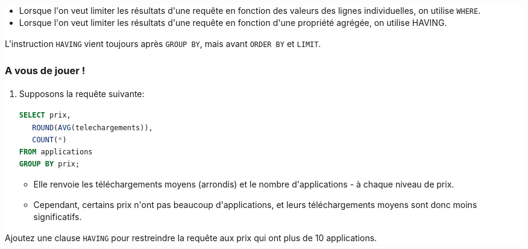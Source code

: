 
- Lorsque l'on veut limiter les résultats d'une requête en fonction des valeurs des lignes individuelles, on utilise `WHERE`.
- Lorsque l'on veut limiter les résultats d'une requête en fonction d'une propriété agrégée, on utilise HAVING.

L'instruction `HAVING` vient toujours après `GROUP BY`, mais avant `ORDER BY` et `LIMIT`.


### A vous de jouer !

1. Supposons la requête suivante:
    ```sql
    SELECT prix, 
       ROUND(AVG(telechargements)),
       COUNT(*)
    FROM applications
    GROUP BY prix;
    ```

    - Elle renvoie les téléchargements moyens (arrondis) et le nombre d'applications - à chaque niveau de prix.

    - Cependant, certains prix n'ont pas beaucoup d'applications, et leurs téléchargements moyens sont donc moins significatifs.

Ajoutez une clause `HAVING` pour restreindre la requête aux prix qui ont plus de 10 applications.

